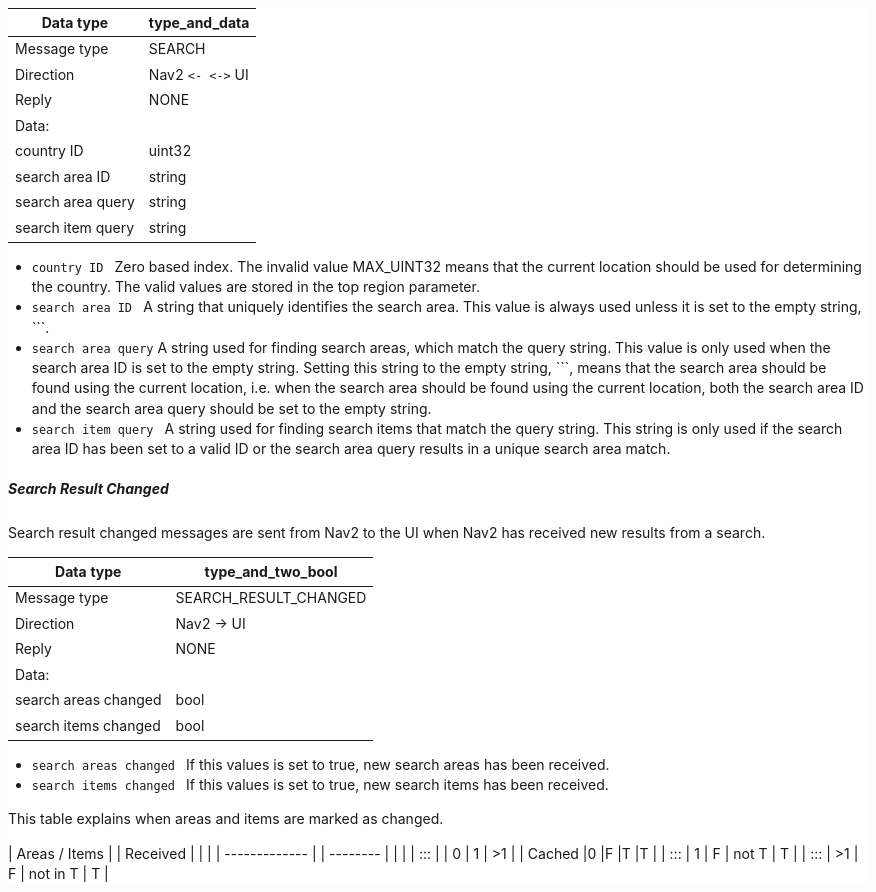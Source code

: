  | Data type         | type_and_data  | 
 | ---------         | -------------  | 
 | Message type      | SEARCH         | 
 | Direction         | Nav2 `<- <->` UI | 
 | Reply             | NONE           | 
 | Data:             |                | 
 | country ID        | uint32         | 
 | search area ID    | string         | 
 | search area query | string         | 
 | search item query | string         | 

* `country ID ` Zero based index. The invalid value MAX_UINT32 means that the current location should be used for determining the country. The valid values are stored in the top region parameter. 
* `search area ID ` A string that uniquely identifies the search area. This value is always used unless it is set to the empty string, ```. 
* `search area query` A string used for finding search areas, which match the query string. This value is only used when the search area ID is set to the empty string. Setting this string to the empty string, ```, means that the search area should be found using the current location, i.e. when the search area should be found using the current location, both the search area ID and the search area query should be set to the empty string. 
* `search item query ` A string used for finding search items that match the query string. This string is only used if the search area ID has been set to a valid ID or the search area query results in a unique search area match. 


##### Search Result Changed 

Search result changed messages are sent from Nav2 to the UI when Nav2 has received new results from a search. 

 | Data type            | type_and_two_bool     | 
 | ---------            | -----------------     | 
 | Message type         | SEARCH_RESULT_CHANGED | 
 | Direction            | Nav2 -> UI            | 
 | Reply                | NONE                  | 
 | Data:                |                       | 
 | search areas changed | bool                  | 
 | search items changed | bool                  | 

* `search areas changed ` If this values is set to true, new search areas has been received. 
* `search items changed ` If this values is set to true, new search items has been received. 

This table explains when areas and items are marked as changed. 

 | Areas / Items                         |    | Received |          |    | 
 | -------------                         |    | -------- |          |    | 
 | :::                                   |    | 0        | 1        | >1 | 
 | Cached            |0  |F |T      |T |
 | :::                                   | 1  | F        | not T    | T  | 
 | :::                                   | >1 | F        | not in T | T  | 
